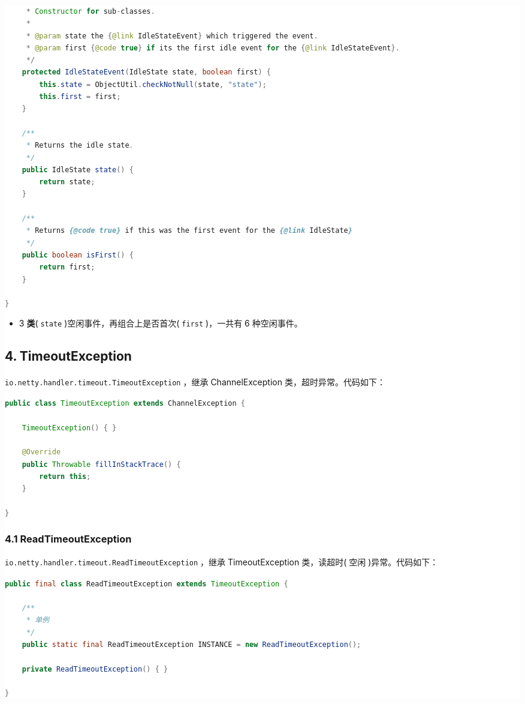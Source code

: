 ```java
     * Constructor for sub-classes.
     *
     * @param state the {@link IdleStateEvent} which triggered the event.
     * @param first {@code true} if its the first idle event for the {@link IdleStateEvent}.
     */
    protected IdleStateEvent(IdleState state, boolean first) {
        this.state = ObjectUtil.checkNotNull(state, "state");
        this.first = first;
    }

    /**
     * Returns the idle state.
     */
    public IdleState state() {
        return state;
    }

    /**
     * Returns {@code true} if this was the first event for the {@link IdleState}
     */
    public boolean isFirst() {
        return first;
    }

}
```

- 3 **类**( `state` )空闲事件，再组合上是否首次( `first` )，一共有 6 种空闲事件。

## 4. TimeoutException

`io.netty.handler.timeout.TimeoutException` ，继承 ChannelException 类，超时异常。代码如下：

```java
public class TimeoutException extends ChannelException {

    TimeoutException() { }

    @Override
    public Throwable fillInStackTrace() {
        return this;
    }

}
```

### 4.1 ReadTimeoutException

`io.netty.handler.timeout.ReadTimeoutException` ，继承 TimeoutException 类，读超时( 空闲 )异常。代码如下：

```java
public final class ReadTimeoutException extends TimeoutException {

    /**
     * 单例
     */
    public static final ReadTimeoutException INSTANCE = new ReadTimeoutException();

    private ReadTimeoutException() { }

}
```
